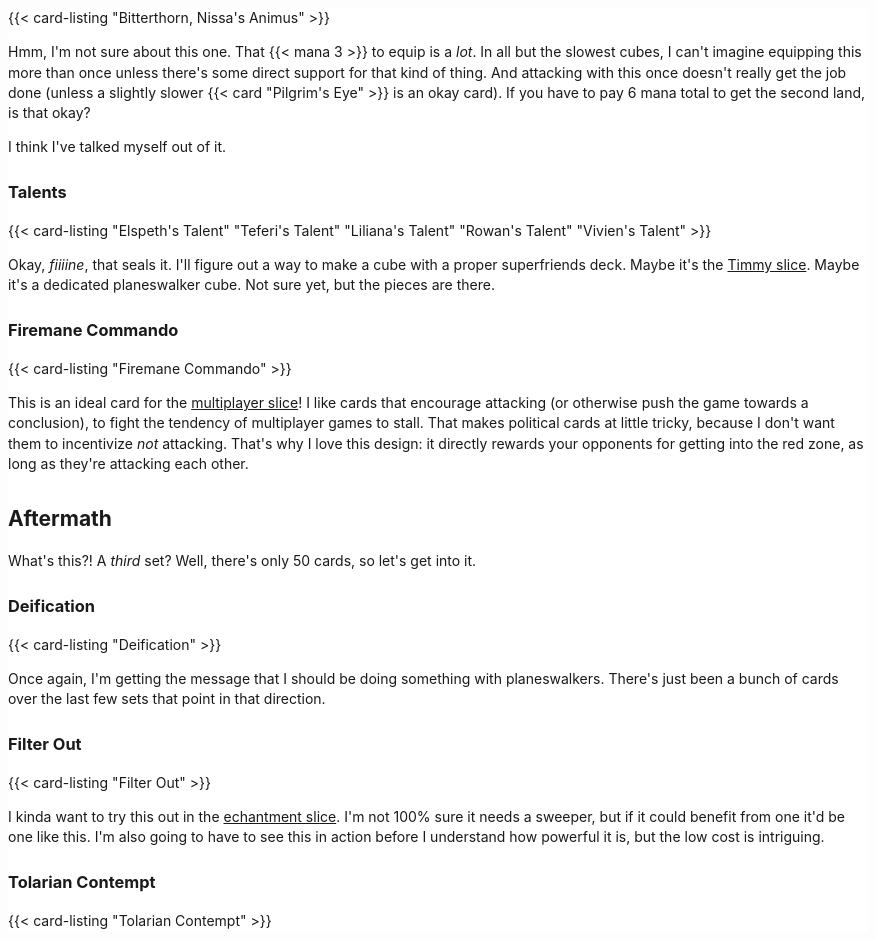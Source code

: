 {{< card-listing "Bitterthorn, Nissa's Animus" >}}

Hmm, I'm not sure about this one. That {{< mana 3 >}} to equip is a _lot_. In all but the slowest cubes, I can't imagine equipping this more than once unless there's some direct support for that kind of thing. And attacking with this once doesn't really get the job done (unless a slightly slower {{< card "Pilgrim's Eye" >}} is an okay card). If you have to pay 6 mana total to get the second land, is that okay?

I think I've talked myself out of it.


### Talents

{{< card-listing "Elspeth's Talent" "Teferi's Talent" "Liliana's Talent" "Rowan's Talent" "Vivien's Talent" >}}

Okay, _fiiiine_, that seals it. I'll figure out a way to make a cube with a proper superfriends deck. Maybe it's the [Timmy slice][timmy]. Maybe it's a dedicated planeswalker cube. Not sure yet, but the pieces are there.


### Firemane Commando

{{< card-listing "Firemane Commando" >}}

This is an ideal card for the [multiplayer slice][multiplayer]! I like cards that encourage attacking (or otherwise push the game towards a conclusion), to fight the tendency of multiplayer games to stall. That makes political cards at little tricky, because I don't want them to incentivize _not_ attacking. That's why I love this design: it directly rewards your opponents for getting into the red zone, as long as they're attacking each other.


## Aftermath

What's this?! A _third_ set? Well, there's only 50 cards, so let's get into it.


### Deification

{{< card-listing "Deification" >}}

Once again, I'm getting the message that I should be doing something with planeswalkers. There's just been a bunch of cards over the last few sets that point in that direction.


### Filter Out

{{< card-listing "Filter Out" >}}

I kinda want to try this out in the [echantment slice][enchantment]. I'm not 100% sure it needs a sweeper, but if it could benefit from one it'd be one like this. I'm also going to have to see this in action before I understand how powerful it is, but the low cost is intriguing.


### Tolarian Contempt

{{< card-listing "Tolarian Contempt" >}}


[spellslinger]: /cubes/temur-spellslinger
[graveyard]: /cubes/graveyard
[enchantment]: /cubes/enchantments
[tribal]: /cubes/tribal-soup
[multiplayer]: /cubes/multiplayer
[red]: /cubes/mono-red
[timmy]: /cubes/timmy
[tokens]: /cubes/tokens